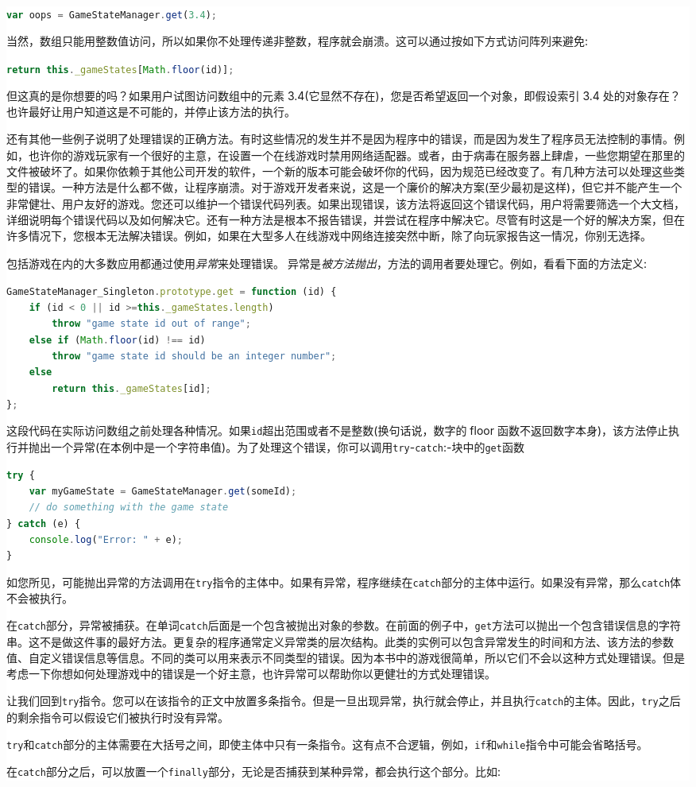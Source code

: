 ```js
var oops = GameStateManager.get(3.4);

```

当然，数组只能用整数值访问，所以如果你不处理传递非整数，程序就会崩溃。这可以通过按如下方式访问阵列来避免:

```js
return this._gameStates[Math.floor(id)];

```

但这真的是你想要的吗？如果用户试图访问数组中的元素 3.4(它显然不存在)，您是否希望返回一个对象，即假设索引 3.4 处的对象存在？也许最好让用户知道这是不可能的，并停止该方法的执行。

还有其他一些例子说明了处理错误的正确方法。有时这些情况的发生并不是因为程序中的错误，而是因为发生了程序员无法控制的事情。例如，也许你的游戏玩家有一个很好的主意，在设置一个在线游戏时禁用网络适配器。或者，由于病毒在服务器上肆虐，一些您期望在那里的文件被破坏了。如果你依赖于其他公司开发的软件，一个新的版本可能会破坏你的代码，因为规范已经改变了。有几种方法可以处理这些类型的错误。一种方法是什么都不做，让程序崩溃。对于游戏开发者来说，这是一个廉价的解决方案(至少最初是这样)，但它并不能产生一个非常健壮、用户友好的游戏。您还可以维护一个错误代码列表。如果出现错误，该方法将返回这个错误代码，用户将需要筛选一个大文档，详细说明每个错误代码以及如何解决它。还有一种方法是根本不报告错误，并尝试在程序中解决它。尽管有时这是一个好的解决方案，但在许多情况下，您根本无法解决错误。例如，如果在大型多人在线游戏中网络连接突然中断，除了向玩家报告这一情况，你别无选择。

包括游戏在内的大多数应用都通过使用*异常*来处理错误。 异常是*被方法抛出*，方法的调用者要处理它。例如，看看下面的方法定义:

```js
GameStateManager_Singleton.prototype.get = function (id) {
    if (id < 0 || id >=this._gameStates.length)
        throw "game state id out of range";
    else if (Math.floor(id) !== id)
        throw "game state id should be an integer number";
    else
        return this._gameStates[id];
};

```

这段代码在实际访问数组之前处理各种情况。如果`id`超出范围或者不是整数(换句话说，数字的 floor 函数不返回数字本身)，该方法停止执行并抛出一个异常(在本例中是一个字符串值)。为了处理这个错误，你可以调用`try`-`catch`:-块中的`get`函数

```js
try {
    var myGameState = GameStateManager.get(someId);
    // do something with the game state
} catch (e) {
    console.log("Error: " + e);
}

```

如您所见，可能抛出异常的方法调用在`try`指令的主体中。如果有异常，程序继续在`catch`部分的主体中运行。如果没有异常，那么`catch`体不会被执行。

在`catch`部分，异常被捕获。在单词`catch`后面是一个包含被抛出对象的参数。在前面的例子中，`get`方法可以抛出一个包含错误信息的字符串。这不是做这件事的最好方法。更复杂的程序通常定义异常类的层次结构。此类的实例可以包含异常发生的时间和方法、该方法的参数值、自定义错误信息等信息。不同的类可以用来表示不同类型的错误。因为本书中的游戏很简单，所以它们不会以这种方式处理错误。但是考虑一下你想如何处理游戏中的错误是一个好主意，也许异常可以帮助你以更健壮的方式处理错误。

让我们回到`try`指令。您可以在该指令的正文中放置多条指令。但是一旦出现异常，执行就会停止，并且执行`catch`的主体。因此，`try`之后的剩余指令可以假设它们被执行时没有异常。

`try`和`catch`部分的主体需要在大括号之间，即使主体中只有一条指令。这有点不合逻辑，例如，`if`和`while`指令中可能会省略括号。

在`catch`部分之后，可以放置一个`finally`部分，无论是否捕获到某种异常，都会执行这个部分。比如:
